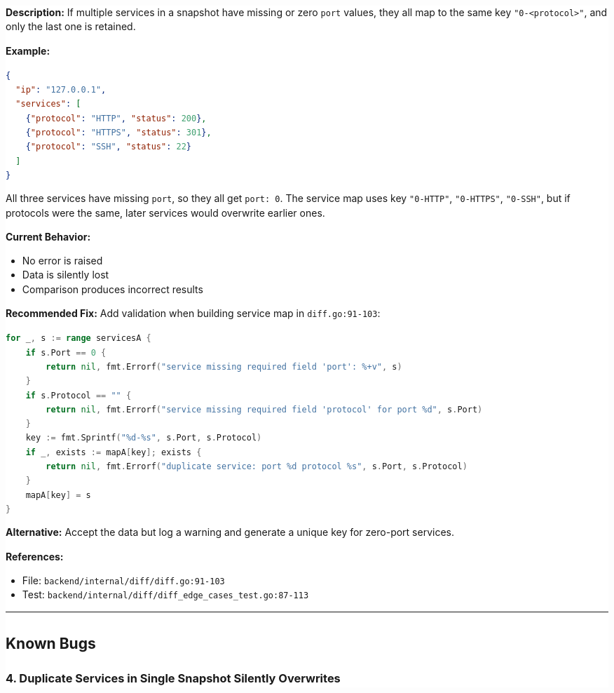**Description:**
If multiple services in a snapshot have missing or zero `port` values, they all map to the same key `"0-<protocol>"`, and only the last one is retained.

**Example:**
```json
{
  "ip": "127.0.0.1",
  "services": [
    {"protocol": "HTTP", "status": 200},
    {"protocol": "HTTPS", "status": 301},
    {"protocol": "SSH", "status": 22}
  ]
}
```

All three services have missing `port`, so they all get `port: 0`. The service map uses key `"0-HTTP"`, `"0-HTTPS"`, `"0-SSH"`, but if protocols were the same, later services would overwrite earlier ones.

**Current Behavior:**
- No error is raised
- Data is silently lost
- Comparison produces incorrect results

**Recommended Fix:**
Add validation when building service map in `diff.go:91-103`:
```go
for _, s := range servicesA {
    if s.Port == 0 {
        return nil, fmt.Errorf("service missing required field 'port': %+v", s)
    }
    if s.Protocol == "" {
        return nil, fmt.Errorf("service missing required field 'protocol' for port %d", s.Port)
    }
    key := fmt.Sprintf("%d-%s", s.Port, s.Protocol)
    if _, exists := mapA[key]; exists {
        return nil, fmt.Errorf("duplicate service: port %d protocol %s", s.Port, s.Protocol)
    }
    mapA[key] = s
}
```

**Alternative:**
Accept the data but log a warning and generate a unique key for zero-port services.

**References:**
- File: `backend/internal/diff/diff.go:91-103`
- Test: `backend/internal/diff/diff_edge_cases_test.go:87-113`

---

## Known Bugs

### 4. Duplicate Services in Single Snapshot Silently Overwrites
